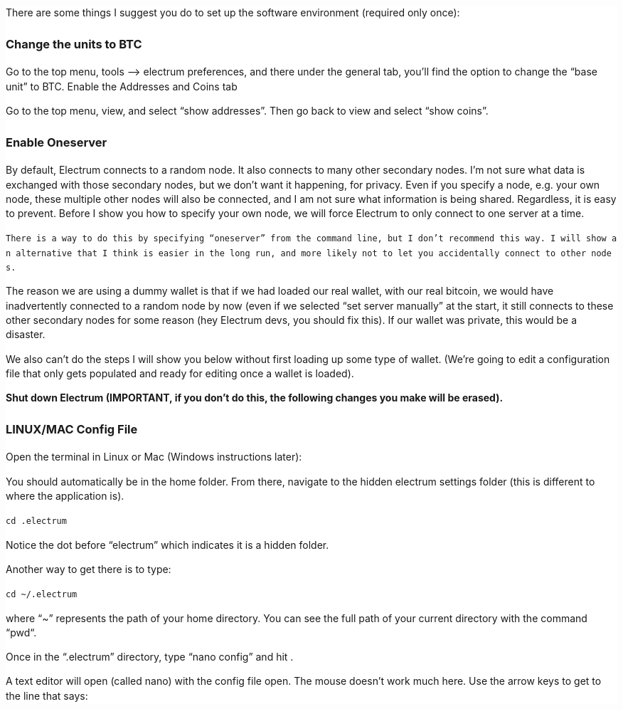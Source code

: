 There are some things I suggest you do to set up the software environment (required only once):

### Change the units to BTC

Go to the top menu, tools –> electrum preferences, and there under the general tab, you’ll find the option to change the “base unit” to BTC.
Enable the Addresses and Coins tab

Go to the top menu, view, and select “show addresses”. Then go back to view and select “show coins”.

### Enable Oneserver

By default, Electrum connects to a random node. It also connects to many other secondary nodes. I’m not sure what data is exchanged with those secondary nodes, but we don’t want it happening, for privacy. Even if you specify a node, e.g. your own node, these multiple other nodes will also be connected, and I am not sure what information is being shared. Regardless, it is easy to prevent. Before I show you how to specify your own node, we will force Electrum to only connect to one server at a time.

    There is a way to do this by specifying “oneserver” from the command line, but I don’t recommend this way. I will show an alternative that I think is easier in the long run, and more likely not to let you accidentally connect to other nodes.

The reason we are using a dummy wallet is that if we had loaded our real wallet, with our real bitcoin, we would have inadvertently connected to a random node by now (even if we selected “set server manually” at the start, it still connects to these other secondary nodes for some reason (hey Electrum devs, you should fix this). If our wallet was private, this would be a disaster.

We also can’t do the steps I will show you below without first loading up some type of wallet. (We’re going to edit a configuration file that only gets populated and ready for editing once a wallet is loaded).

**Shut down Electrum (IMPORTANT, if you don’t do this, the following changes you make will be erased).**

### LINUX/MAC Config File

Open the terminal in Linux or Mac (Windows instructions later):

You should automatically be in the home folder. From there, navigate to the hidden electrum settings folder (this is different to where the application is).

    cd .electrum

Notice the dot before “electrum” which indicates it is a hidden folder.

Another way to get there is to type:

    cd ~/.electrum

where “~” represents the path of your home directory. You can see the full path of your current directory with the command “pwd“.

Once in the “.electrum” directory, type “nano config” and hit <enter>.

A text editor will open (called nano) with the config file open. The mouse doesn’t work much here. Use the arrow keys to get to the line that says:
